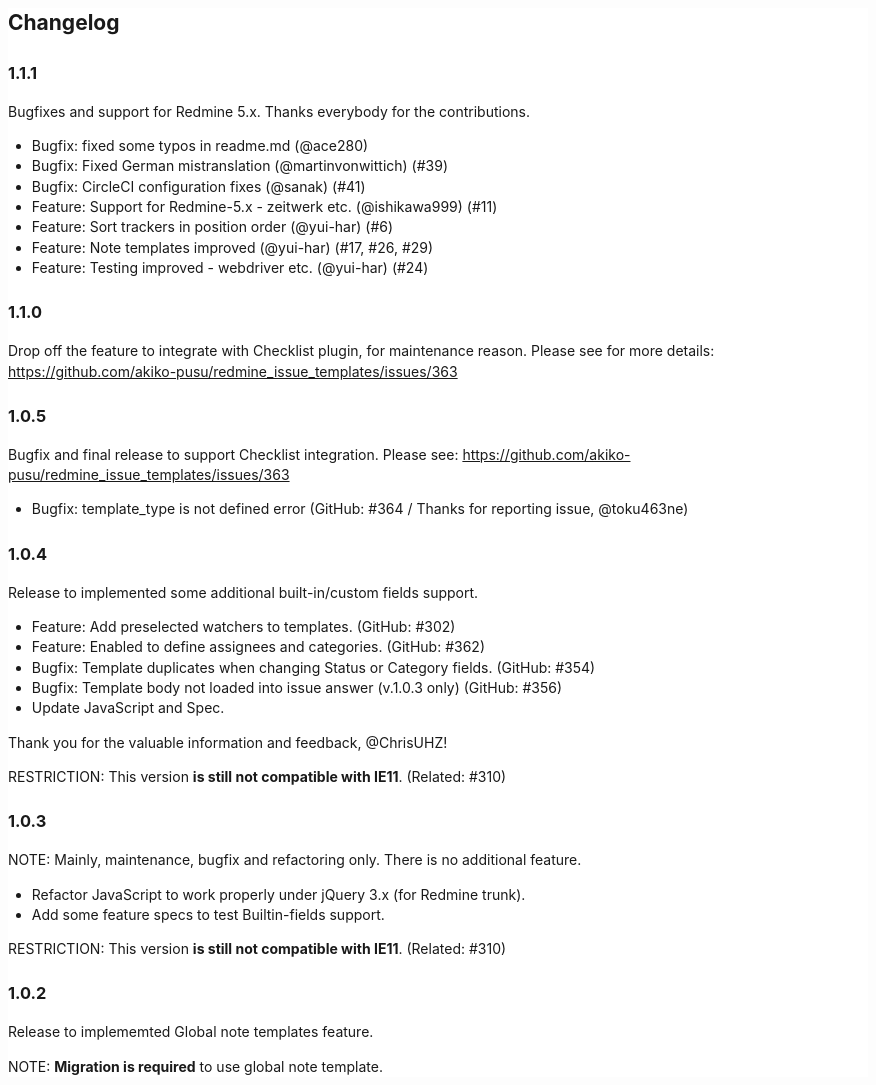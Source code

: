 ## Changelog

### 1.1.1

Bugfixes and support for Redmine 5.x. Thanks everybody for the contributions.

* Bugfix: fixed some typos in readme.md (@ace280)
* Bugfix: Fixed German mistranslation (@martinvonwittich) (#39)
* Bugfix: CircleCI configuration fixes (@sanak) (#41)
* Feature: Support for Redmine-5.x - zeitwerk etc. (@ishikawa999) (#11)
* Feature: Sort trackers in position order (@yui-har) (#6)
* Feature: Note templates improved (@yui-har) (#17, #26, #29)
* Feature: Testing improved - webdriver etc. (@yui-har) (#24)

### 1.1.0

Drop off the feature to integrate with Checklist plugin, for maintenance reason.
Please see for more details: <https://github.com/akiko-pusu/redmine_issue_templates/issues/363>

### 1.0.5

Bugfix and final release to support Checklist integration.
Please see: <https://github.com/akiko-pusu/redmine_issue_templates/issues/363>

* Bugfix: template_type is not defined error (GitHub: #364 / Thanks for reporting issue, @toku463ne)

### 1.0.4

Release to implemented some additional built-in/custom fields support.

* Feature: Add preselected watchers to templates. (GitHub: #302)
* Feature: Enabled to define assignees and categories. (GitHub: #362)
* Bugfix: Template duplicates when changing Status or Category fields. (GitHub: #354)
* Bugfix: Template body not loaded into issue answer (v.1.0.3 only) (GitHub: #356)
* Update JavaScript and Spec.

Thank you for the valuable information and feedback, @ChrisUHZ!

RESTRICTION: This version **is still not compatible with IE11**. (Related: #310)

### 1.0.3

NOTE: Mainly, maintenance, bugfix and refactoring only. There is no additional feature.

* Refactor JavaScript to work properly under jQuery 3.x (for Redmine trunk).
* Add some feature specs to test Builtin-fields support.

RESTRICTION: This version **is still not compatible with IE11**. (Related: #310)

### 1.0.2

Release to implememted Global note templates feature.

NOTE: **Migration is required** to use global note template.
